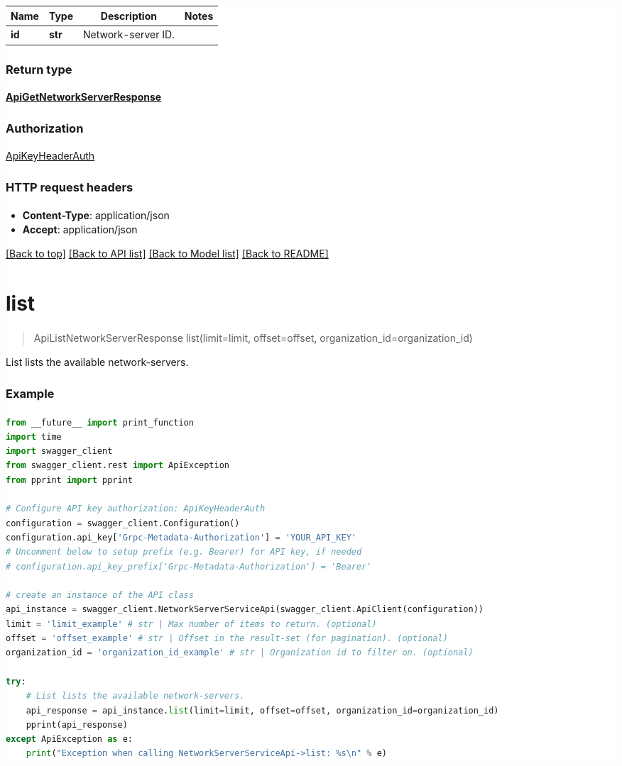 Name | Type | Description  | Notes
------------- | ------------- | ------------- | -------------
 **id** | **str**| Network-server ID. | 

### Return type

[**ApiGetNetworkServerResponse**](ApiGetNetworkServerResponse.md)

### Authorization

[ApiKeyHeaderAuth](../README.md#ApiKeyHeaderAuth)

### HTTP request headers

 - **Content-Type**: application/json
 - **Accept**: application/json

[[Back to top]](#) [[Back to API list]](../README.md#documentation-for-api-endpoints) [[Back to Model list]](../README.md#documentation-for-models) [[Back to README]](../README.md)

# **list**
> ApiListNetworkServerResponse list(limit=limit, offset=offset, organization_id=organization_id)

List lists the available network-servers.

### Example
```python
from __future__ import print_function
import time
import swagger_client
from swagger_client.rest import ApiException
from pprint import pprint

# Configure API key authorization: ApiKeyHeaderAuth
configuration = swagger_client.Configuration()
configuration.api_key['Grpc-Metadata-Authorization'] = 'YOUR_API_KEY'
# Uncomment below to setup prefix (e.g. Bearer) for API key, if needed
# configuration.api_key_prefix['Grpc-Metadata-Authorization'] = 'Bearer'

# create an instance of the API class
api_instance = swagger_client.NetworkServerServiceApi(swagger_client.ApiClient(configuration))
limit = 'limit_example' # str | Max number of items to return. (optional)
offset = 'offset_example' # str | Offset in the result-set (for pagination). (optional)
organization_id = 'organization_id_example' # str | Organization id to filter on. (optional)

try:
    # List lists the available network-servers.
    api_response = api_instance.list(limit=limit, offset=offset, organization_id=organization_id)
    pprint(api_response)
except ApiException as e:
    print("Exception when calling NetworkServerServiceApi->list: %s\n" % e)
```
